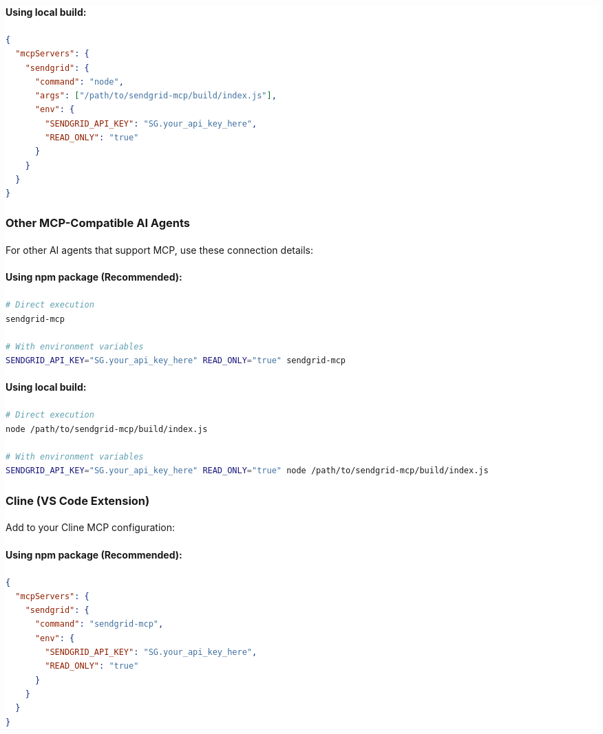 #### Using local build:
```json
{
  "mcpServers": {
    "sendgrid": {
      "command": "node",
      "args": ["/path/to/sendgrid-mcp/build/index.js"],
      "env": {
        "SENDGRID_API_KEY": "SG.your_api_key_here",
        "READ_ONLY": "true"
      }
    }
  }
}
```

### Other MCP-Compatible AI Agents

For other AI agents that support MCP, use these connection details:

#### Using npm package (Recommended):
```bash
# Direct execution
sendgrid-mcp

# With environment variables
SENDGRID_API_KEY="SG.your_api_key_here" READ_ONLY="true" sendgrid-mcp
```

#### Using local build:
```bash
# Direct execution
node /path/to/sendgrid-mcp/build/index.js

# With environment variables
SENDGRID_API_KEY="SG.your_api_key_here" READ_ONLY="true" node /path/to/sendgrid-mcp/build/index.js
```

### Cline (VS Code Extension)

Add to your Cline MCP configuration:

#### Using npm package (Recommended):
```json
{
  "mcpServers": {
    "sendgrid": {
      "command": "sendgrid-mcp",
      "env": {
        "SENDGRID_API_KEY": "SG.your_api_key_here",
        "READ_ONLY": "true"
      }
    }
  }
}
```
